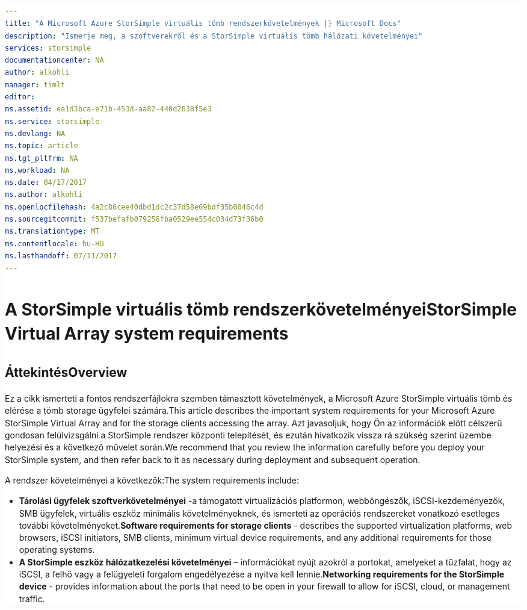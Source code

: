 ```yaml
---
title: "A Microsoft Azure StorSimple virtuális tömb rendszerkövetelmények |} Microsoft Docs"
description: "Ismerje meg, a szoftverekről és a StorSimple virtuális tömb hálózati követelményei"
services: storsimple
documentationcenter: NA
author: alkohli
manager: timlt
editor: 
ms.assetid: ea1d3bca-e71b-453d-aa82-440d2638f5e3
ms.service: storsimple
ms.devlang: NA
ms.topic: article
ms.tgt_pltfrm: NA
ms.workload: NA
ms.date: 04/17/2017
ms.author: alkohli
ms.openlocfilehash: 4a2c86cee40dbd1dc2c37d58e69bdf35b0046c4d
ms.sourcegitcommit: f537befafb079256fba0529ee554c034d73f36b0
ms.translationtype: MT
ms.contentlocale: hu-HU
ms.lasthandoff: 07/11/2017
---
```

# <a name="storsimple-virtual-array-system-requirements"></a><span data-ttu-id="bbd57-103">A StorSimple virtuális tömb rendszerkövetelményei</span><span class="sxs-lookup"><span data-stu-id="bbd57-103">StorSimple Virtual Array system requirements</span></span>
## <a name="overview"></a><span data-ttu-id="bbd57-104">Áttekintés</span><span class="sxs-lookup"><span data-stu-id="bbd57-104">Overview</span></span>
<span data-ttu-id="bbd57-105">Ez a cikk ismerteti a fontos rendszerfájlokra szemben támasztott követelmények, a Microsoft Azure StorSimple virtuális tömb és elérése a tömb storage ügyfelei számára.</span><span class="sxs-lookup"><span data-stu-id="bbd57-105">This article describes the important system requirements for your Microsoft Azure StorSimple Virtual Array and for the storage clients accessing the array.</span></span> <span data-ttu-id="bbd57-106">Azt javasoljuk, hogy Ön az információk előtt célszerű gondosan felülvizsgálni a StorSimple rendszer központi telepítését, és ezután hivatkozik vissza rá szükség szerint üzembe helyezési és a következő művelet során.</span><span class="sxs-lookup"><span data-stu-id="bbd57-106">We recommend that you review the information carefully before you deploy your StorSimple system, and then refer back to it as necessary during deployment and subsequent operation.</span></span>

<span data-ttu-id="bbd57-107">A rendszer követelményei a következők:</span><span class="sxs-lookup"><span data-stu-id="bbd57-107">The system requirements include:</span></span>

* <span data-ttu-id="bbd57-108">**Tárolási ügyfelek szoftverkövetelményei** -a támogatott virtualizációs platformon, webböngészők, iSCSI-kezdeményezők, SMB ügyfelek, virtuális eszköz minimális követelményeknek, és ismerteti az operációs rendszereket vonatkozó esetleges további követelményeket.</span><span class="sxs-lookup"><span data-stu-id="bbd57-108">**Software requirements for storage clients** - describes the supported virtualization platforms, web browsers, iSCSI initiators, SMB clients, minimum virtual device requirements, and any additional requirements for those operating systems.</span></span>
* <span data-ttu-id="bbd57-109">**A StorSimple eszköz hálózatkezelési követelményei** – információkat nyújt azokról a portokat, amelyeket a tűzfalat, hogy az iSCSI, a felhő vagy a felügyeleti forgalom engedélyezése a nyitva kell lennie.</span><span class="sxs-lookup"><span data-stu-id="bbd57-109">**Networking requirements for the StorSimple device** - provides information about the ports that need to be open in your firewall to allow for iSCSI, cloud, or management traffic.</span></span>
